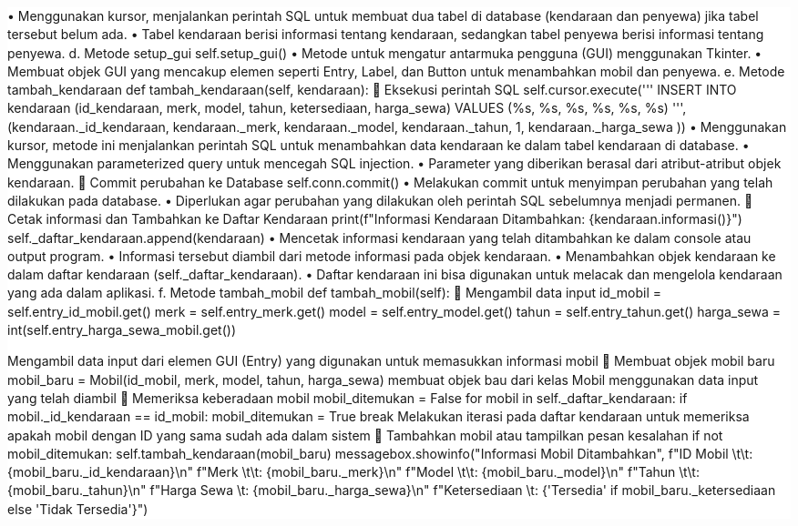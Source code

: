 •	Menggunakan kursor, menjalankan perintah SQL untuk membuat dua tabel di database (kendaraan dan penyewa) jika tabel tersebut belum ada.
•	Tabel kendaraan berisi informasi tentang kendaraan, sedangkan tabel penyewa berisi informasi tentang penyewa.
d.	Metode setup_gui
self.setup_gui()
•	Metode untuk mengatur antarmuka pengguna (GUI) menggunakan Tkinter.
•	Membuat objek GUI yang mencakup elemen seperti Entry, Label, dan Button untuk menambahkan mobil dan penyewa.
e.	Metode tambah_kendaraan
def tambah_kendaraan(self, kendaraan):
	Eksekusi perintah SQL
self.cursor.execute('''
            INSERT INTO kendaraan (id_kendaraan, merk, model, tahun, ketersediaan, harga_sewa)
            VALUES (%s, %s, %s, %s, %s, %s)
        ''', (kendaraan._id_kendaraan, kendaraan._merk, kendaraan._model, kendaraan._tahun, 1, kendaraan._harga_sewa ))
•	Menggunakan kursor, metode ini menjalankan perintah SQL untuk menambahkan data kendaraan ke dalam tabel kendaraan di database.
•	Menggunakan parameterized query untuk mencegah SQL injection.
•	Parameter yang diberikan berasal dari atribut-atribut objek kendaraan.
	Commit perubahan ke Database
self.conn.commit()
•	Melakukan commit untuk menyimpan perubahan yang telah dilakukan pada database.
•	Diperlukan agar perubahan yang dilakukan oleh perintah SQL sebelumnya menjadi permanen.
	Cetak informasi dan Tambahkan ke Daftar Kendaraan
print(f"Informasi Kendaraan Ditambahkan: {kendaraan.informasi()}")
self._daftar_kendaraan.append(kendaraan)
•	Mencetak informasi kendaraan yang telah ditambahkan ke dalam console atau output program.
•	Informasi tersebut diambil dari metode informasi pada objek kendaraan.
•	Menambahkan objek kendaraan ke dalam daftar kendaraan (self._daftar_kendaraan).
•	Daftar kendaraan ini bisa digunakan untuk melacak dan mengelola kendaraan yang ada dalam aplikasi.
f.	Metode tambah_mobil
def tambah_mobil(self):
	Mengambil data input
id_mobil = self.entry_id_mobil.get()
        merk = self.entry_merk.get()
        model = self.entry_model.get()
        tahun = self.entry_tahun.get()
        harga_sewa = int(self.entry_harga_sewa_mobil.get())

Mengambil data input dari elemen GUI (Entry) yang digunakan untuk memasukkan informasi mobil
	Membuat objek mobil baru
mobil_baru = Mobil(id_mobil, merk, model, tahun, harga_sewa)
membuat objek bau dari kelas Mobil menggunakan data input yang telah diambil
	Memeriksa keberadaan mobil
mobil_ditemukan = False
for mobil in self._daftar_kendaraan:
    if mobil._id_kendaraan == id_mobil:
       mobil_ditemukan = True
       break
Melakukan iterasi pada daftar kendaraan untuk memeriksa apakah mobil dengan ID yang sama sudah ada dalam sistem
	Tambahkan mobil atau tampilkan pesan kesalahan
if not mobil_ditemukan:
            self.tambah_kendaraan(mobil_baru)
            messagebox.showinfo("Informasi Mobil Ditambahkan",
                                f"ID Mobil \t\t: {mobil_baru._id_kendaraan}\n"
                                f"Merk \t\t: {mobil_baru._merk}\n"
                                f"Model \t\t: {mobil_baru._model}\n"
                                f"Tahun \t\t: {mobil_baru._tahun}\n"
                                f"Harga Sewa \t: {mobil_baru._harga_sewa}\n"
                                f"Ketersediaan \t: {'Tersedia' if mobil_baru._ketersediaan else 'Tidak Tersedia'}")